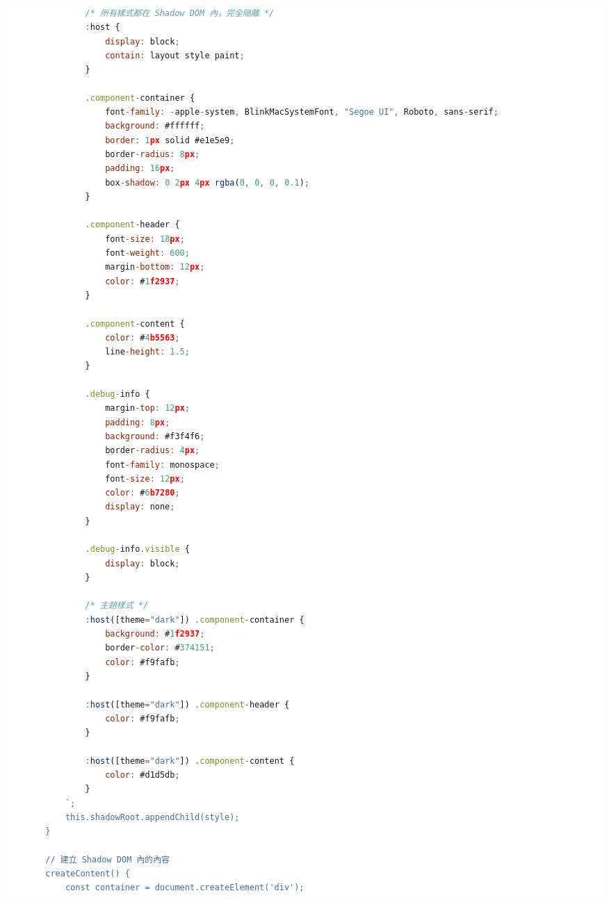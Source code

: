 ```javascript
                /* 所有樣式都在 Shadow DOM 內，完全隔離 */
                :host {
                    display: block;
                    contain: layout style paint;
                }
                
                .component-container {
                    font-family: -apple-system, BlinkMacSystemFont, "Segoe UI", Roboto, sans-serif;
                    background: #ffffff;
                    border: 1px solid #e1e5e9;
                    border-radius: 8px;
                    padding: 16px;
                    box-shadow: 0 2px 4px rgba(0, 0, 0, 0.1);
                }
                
                .component-header {
                    font-size: 18px;
                    font-weight: 600;
                    margin-bottom: 12px;
                    color: #1f2937;
                }
                
                .component-content {
                    color: #4b5563;
                    line-height: 1.5;
                }
                
                .debug-info {
                    margin-top: 12px;
                    padding: 8px;
                    background: #f3f4f6;
                    border-radius: 4px;
                    font-family: monospace;
                    font-size: 12px;
                    color: #6b7280;
                    display: none;
                }
                
                .debug-info.visible {
                    display: block;
                }
                
                /* 主題樣式 */
                :host([theme="dark"]) .component-container {
                    background: #1f2937;
                    border-color: #374151;
                    color: #f9fafb;
                }
                
                :host([theme="dark"]) .component-header {
                    color: #f9fafb;
                }
                
                :host([theme="dark"]) .component-content {
                    color: #d1d5db;
                }
            `;
            this.shadowRoot.appendChild(style);
        }

        // 建立 Shadow DOM 內的內容
        createContent() {
            const container = document.createElement('div');
```